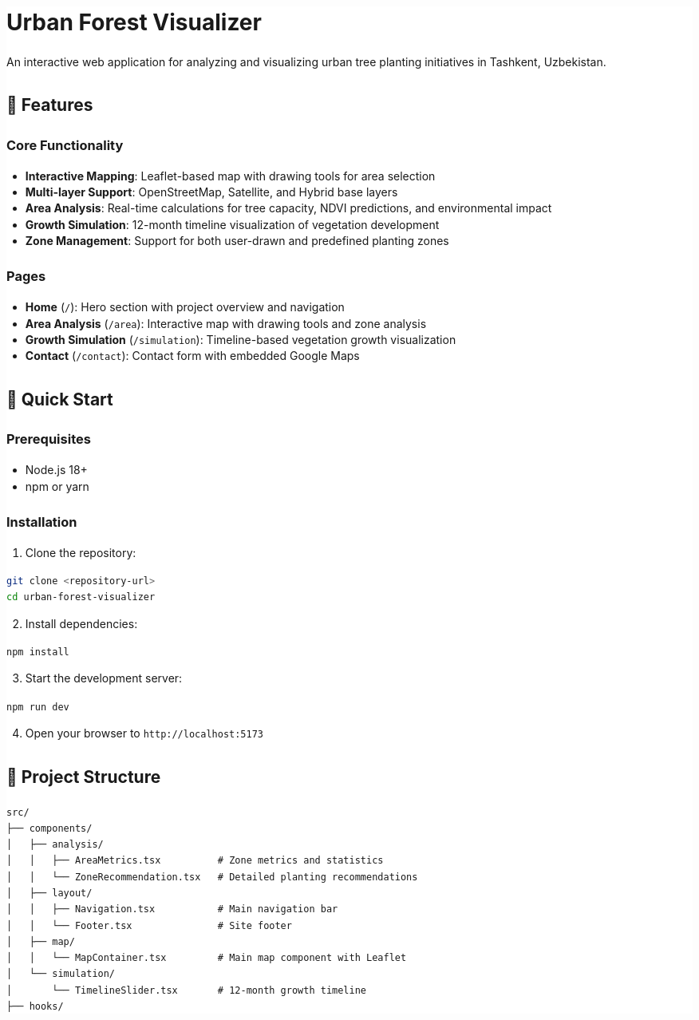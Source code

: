 # Urban Forest Visualizer

An interactive web application for analyzing and visualizing urban tree planting initiatives in Tashkent, Uzbekistan.

## 🌳 Features

### Core Functionality
- **Interactive Mapping**: Leaflet-based map with drawing tools for area selection
- **Multi-layer Support**: OpenStreetMap, Satellite, and Hybrid base layers
- **Area Analysis**: Real-time calculations for tree capacity, NDVI predictions, and environmental impact
- **Growth Simulation**: 12-month timeline visualization of vegetation development
- **Zone Management**: Support for both user-drawn and predefined planting zones

### Pages
- **Home** (`/`): Hero section with project overview and navigation
- **Area Analysis** (`/area`): Interactive map with drawing tools and zone analysis
- **Growth Simulation** (`/simulation`): Timeline-based vegetation growth visualization
- **Contact** (`/contact`): Contact form with embedded Google Maps

## 🚀 Quick Start

### Prerequisites
- Node.js 18+ 
- npm or yarn

### Installation

1. Clone the repository:
```bash
git clone <repository-url>
cd urban-forest-visualizer
```

2. Install dependencies:
```bash
npm install
```

3. Start the development server:
```bash
npm run dev
```

4. Open your browser to `http://localhost:5173`

## 📁 Project Structure

```
src/
├── components/
│   ├── analysis/
│   │   ├── AreaMetrics.tsx          # Zone metrics and statistics
│   │   └── ZoneRecommendation.tsx   # Detailed planting recommendations
│   ├── layout/
│   │   ├── Navigation.tsx           # Main navigation bar
│   │   └── Footer.tsx               # Site footer
│   ├── map/
│   │   └── MapContainer.tsx         # Main map component with Leaflet
│   └── simulation/
│       └── TimelineSlider.tsx       # 12-month growth timeline
├── hooks/
```